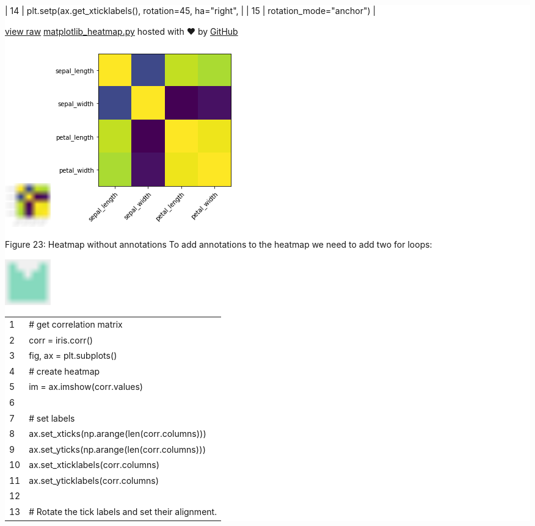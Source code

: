 | 14  | plt.setp(ax.get_xticklabels(), rotation=45, ha="right", |
| 15  |  rotation_mode="anchor") |

 [view raw](https://gist.github.com/TannerGilbert/a13560bfd75ad12d8af6b92a1938e97a/raw/6a68a61c932afec26e7cf5a194b521821aaa9ad2/matplotlib_heatmap.py)  [matplotlib_heatmap.py](https://gist.github.com/TannerGilbert/a13560bfd75ad12d8af6b92a1938e97a#file-matplotlib_heatmap-py) hosted with ❤ by [GitHub](https://github.com/)

![](../_resources/8022ec6175a6acbb995f764ab2ea21dd.png)![1*Y73510z5S8jbBtAdhuU0-A.png](../_resources/d6d2cbc1dc9a3cb37fe1bdea8e285d75.png)

Figure 23: Heatmap without annotations
To add annotations to the heatmap we need to add two for loops:

![](../_resources/14e92a52da697f93e7053264ab3586ba.png)

|     |     |
| --- | --- |
| 1   | # get correlation matrix |
| 2   | corr = iris.corr() |
| 3   | fig, ax = plt.subplots() |
| 4   | # create heatmap |
| 5   | im = ax.imshow(corr.values) |
| 6   |     |
| 7   | # set labels |
| 8   | ax.set_xticks(np.arange(len(corr.columns))) |
| 9   | ax.set_yticks(np.arange(len(corr.columns))) |
| 10  | ax.set_xticklabels(corr.columns) |
| 11  | ax.set_yticklabels(corr.columns) |
| 12  |     |
| 13  | # Rotate the tick labels and set their alignment. |